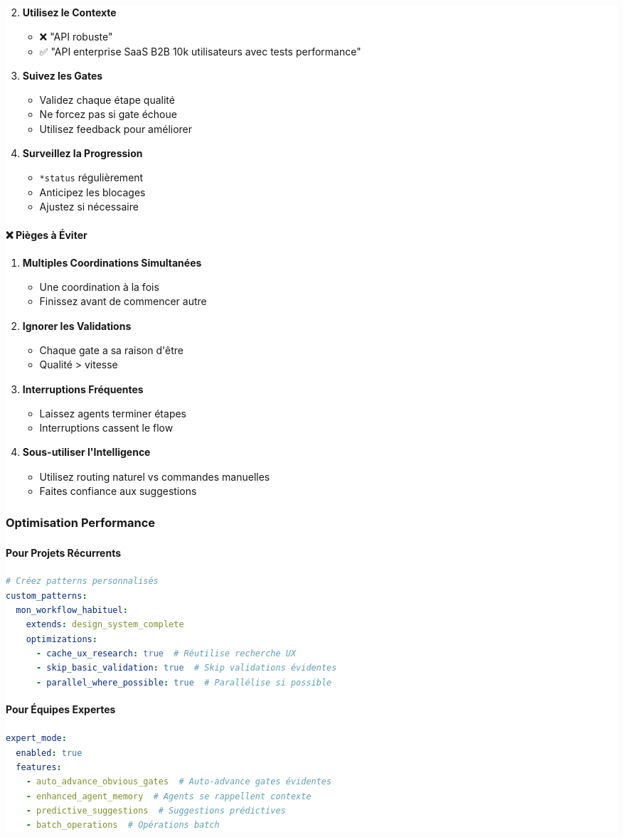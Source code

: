 2. **Utilisez le Contexte**
   - ❌ "API robuste"
   - ✅ "API enterprise SaaS B2B 10k utilisateurs avec tests performance"

3. **Suivez les Gates**  
   - Validez chaque étape qualité
   - Ne forcez pas si gate échoue
   - Utilisez feedback pour améliorer

4. **Surveillez la Progression**
   - `*status` régulièrement  
   - Anticipez les blocages
   - Ajustez si nécessaire

#### ❌ Pièges à Éviter

1. **Multiples Coordinations Simultanées**
   - Une coordination à la fois
   - Finissez avant de commencer autre

2. **Ignorer les Validations**
   - Chaque gate a sa raison d'être  
   - Qualité > vitesse

3. **Interruptions Fréquentes**
   - Laissez agents terminer étapes
   - Interruptions cassent le flow

4. **Sous-utiliser l'Intelligence**
   - Utilisez routing naturel vs commandes manuelles
   - Faites confiance aux suggestions

### Optimisation Performance

#### Pour Projets Récurrents

```yaml
# Créez patterns personnalisés
custom_patterns:
  mon_workflow_habituel:
    extends: design_system_complete
    optimizations:
      - cache_ux_research: true  # Réutilise recherche UX
      - skip_basic_validation: true  # Skip validations évidentes  
      - parallel_where_possible: true  # Parallélise si possible
```

#### Pour Équipes Expertes

```yaml
expert_mode:
  enabled: true
  features:
    - auto_advance_obvious_gates  # Auto-advance gates évidentes
    - enhanced_agent_memory  # Agents se rappellent contexte
    - predictive_suggestions  # Suggestions prédictives
    - batch_operations  # Opérations batch
```
